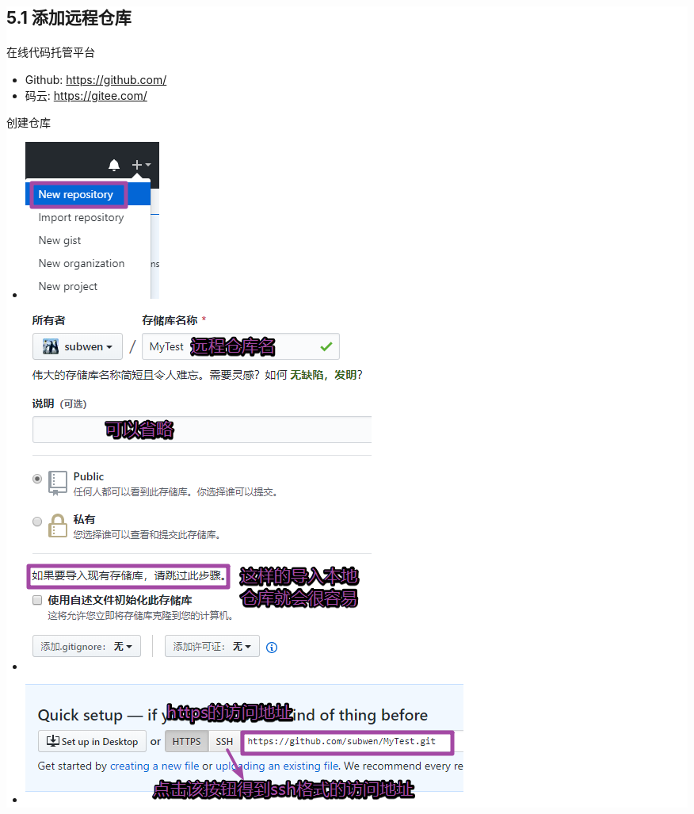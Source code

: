 ## 5.1 添加远程仓库

在线代码托管平台 

- Github: https://github.com/
- 码云: https://gitee.com/

创建仓库

- ![1566533262064](assets/1566533262064.png)
- ![1566533665064](assets/1566533665064.png)
- ![1566533830369](assets/1566533830369.png)
